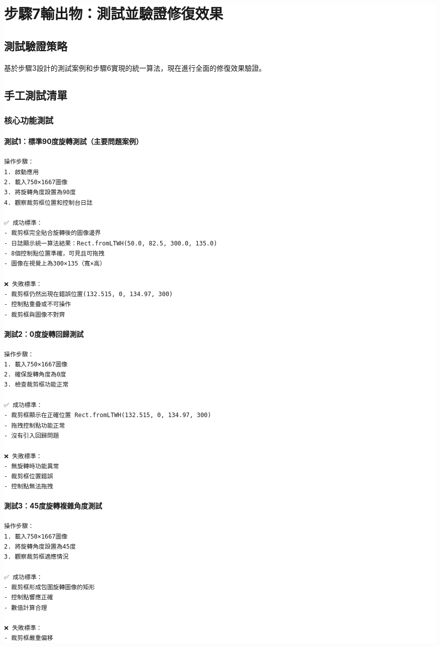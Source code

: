 # 步驟7輸出物：測試並驗證修復效果

## 測試驗證策略

基於步驟3設計的測試案例和步驟6實現的統一算法，現在進行全面的修復效果驗證。

## 手工測試清單

### 核心功能測試

#### 測試1：標準90度旋轉測試（主要問題案例）
```
操作步驟：
1. 啟動應用
2. 載入750×1667圖像
3. 將旋轉角度設置為90度
4. 觀察裁剪框位置和控制台日誌

✅ 成功標準：
- 裁剪框完全貼合旋轉後的圖像邊界
- 日誌顯示統一算法結果：Rect.fromLTWH(50.0, 82.5, 300.0, 135.0)
- 8個控制點位置準確，可見且可拖拽
- 圖像在視覺上為300×135（寬×高）

❌ 失敗標準：
- 裁剪框仍然出現在錯誤位置(132.515, 0, 134.97, 300)
- 控制點重疊或不可操作
- 裁剪框與圖像不對齊
```

#### 測試2：0度旋轉回歸測試
```
操作步驟：
1. 載入750×1667圖像
2. 確保旋轉角度為0度
3. 檢查裁剪框功能正常

✅ 成功標準：
- 裁剪框顯示在正確位置 Rect.fromLTWH(132.515, 0, 134.97, 300)
- 拖拽控制點功能正常
- 沒有引入回歸問題

❌ 失敗標準：
- 無旋轉時功能異常
- 裁剪框位置錯誤
- 控制點無法拖拽
```

#### 測試3：45度旋轉複雜角度測試
```
操作步驟：
1. 載入750×1667圖像
2. 將旋轉角度設置為45度
3. 觀察裁剪框適應情況

✅ 成功標準：
- 裁剪框形成包圍旋轉圖像的矩形
- 控制點響應正確
- 數值計算合理

❌ 失敗標準：
- 裁剪框嚴重偏移
```